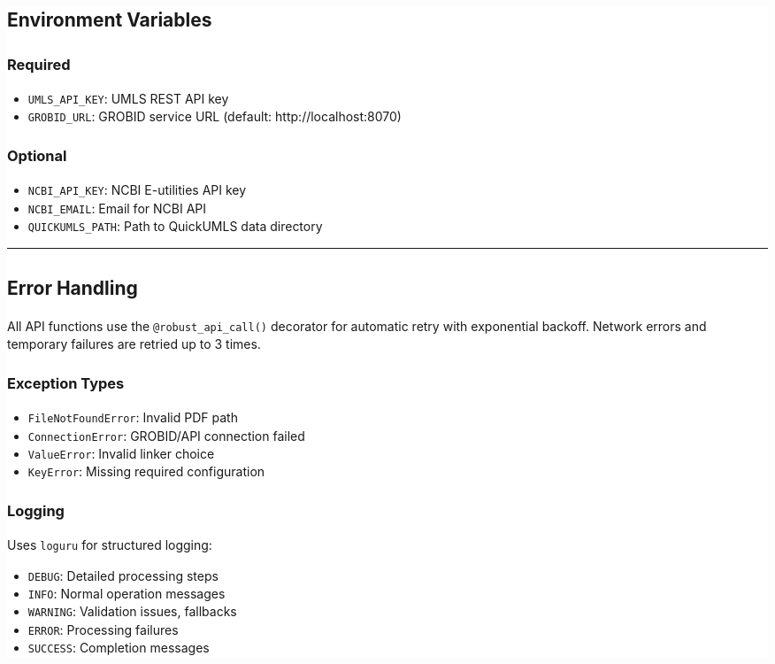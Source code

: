 
## Environment Variables

### Required
- `UMLS_API_KEY`: UMLS REST API key
- `GROBID_URL`: GROBID service URL (default: http://localhost:8070)

### Optional
- `NCBI_API_KEY`: NCBI E-utilities API key
- `NCBI_EMAIL`: Email for NCBI API
- `QUICKUMLS_PATH`: Path to QuickUMLS data directory

---

## Error Handling

All API functions use the `@robust_api_call()` decorator for automatic retry with exponential backoff. Network errors and temporary failures are retried up to 3 times.

### Exception Types
- `FileNotFoundError`: Invalid PDF path
- `ConnectionError`: GROBID/API connection failed
- `ValueError`: Invalid linker choice
- `KeyError`: Missing required configuration

### Logging
Uses `loguru` for structured logging:
- `DEBUG`: Detailed processing steps
- `INFO`: Normal operation messages
- `WARNING`: Validation issues, fallbacks
- `ERROR`: Processing failures
- `SUCCESS`: Completion messages